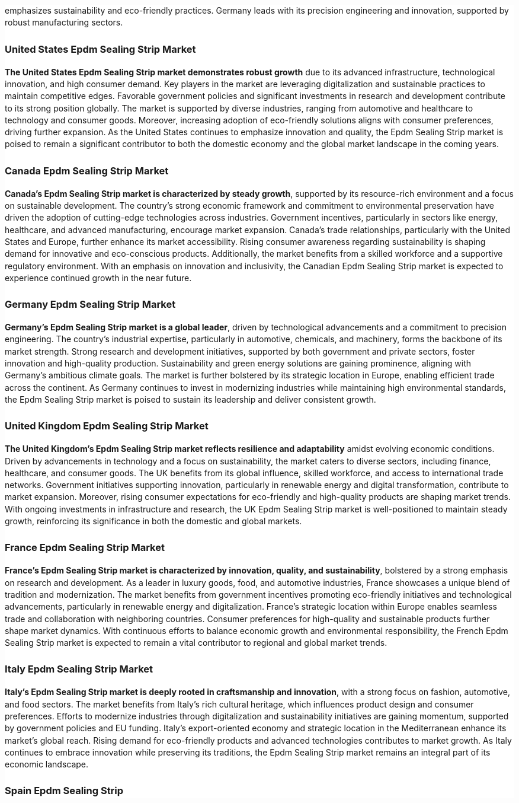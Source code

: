 emphasizes sustainability and eco-friendly practices. Germany leads with its precision engineering and innovation, supported by robust manufacturing sectors.</span></em></p></blockquote><h3><strong>United States Epdm Sealing Strip Market</strong></h3><p><strong>The United States Epdm Sealing Strip market demonstrates robust growth</strong> due to its advanced infrastructure, technological innovation, and high consumer demand. Key players in the market are leveraging digitalization and sustainable practices to maintain competitive edges. Favorable government policies and significant investments in research and development contribute to its strong position globally. The market is supported by diverse industries, ranging from automotive and healthcare to technology and consumer goods. Moreover, increasing adoption of eco-friendly solutions aligns with consumer preferences, driving further expansion. As the United States continues to emphasize innovation and quality, the Epdm Sealing Strip market is poised to remain a significant contributor to both the domestic economy and the global market landscape in the coming years.</p><h3><strong>Canada Epdm Sealing Strip Market</strong></h3><p><strong>Canada&rsquo;s Epdm Sealing Strip market is characterized by steady growth</strong>, supported by its resource-rich environment and a focus on sustainable development. The country&rsquo;s strong economic framework and commitment to environmental preservation have driven the adoption of cutting-edge technologies across industries. Government incentives, particularly in sectors like energy, healthcare, and advanced manufacturing, encourage market expansion. Canada&rsquo;s trade relationships, particularly with the United States and Europe, further enhance its market accessibility. Rising consumer awareness regarding sustainability is shaping demand for innovative and eco-conscious products. Additionally, the market benefits from a skilled workforce and a supportive regulatory environment. With an emphasis on innovation and inclusivity, the Canadian Epdm Sealing Strip market is expected to experience continued growth in the near future.</p><h3><strong>Germany Epdm Sealing Strip Market</strong></h3><p><strong>Germany&rsquo;s Epdm Sealing Strip market is a global leader</strong>, driven by technological advancements and a commitment to precision engineering. The country&rsquo;s industrial expertise, particularly in automotive, chemicals, and machinery, forms the backbone of its market strength. Strong research and development initiatives, supported by both government and private sectors, foster innovation and high-quality production. Sustainability and green energy solutions are gaining prominence, aligning with Germany&rsquo;s ambitious climate goals. The market is further bolstered by its strategic location in Europe, enabling efficient trade across the continent. As Germany continues to invest in modernizing industries while maintaining high environmental standards, the Epdm Sealing Strip market is poised to sustain its leadership and deliver consistent growth.</p><h3><strong>United Kingdom Epdm Sealing Strip Market</strong></h3><p><strong>The United Kingdom&rsquo;s Epdm Sealing Strip market reflects resilience and adaptability</strong> amidst evolving economic conditions. Driven by advancements in technology and a focus on sustainability, the market caters to diverse sectors, including finance, healthcare, and consumer goods. The UK benefits from its global influence, skilled workforce, and access to international trade networks. Government initiatives supporting innovation, particularly in renewable energy and digital transformation, contribute to market expansion. Moreover, rising consumer expectations for eco-friendly and high-quality products are shaping market trends. With ongoing investments in infrastructure and research, the UK Epdm Sealing Strip market is well-positioned to maintain steady growth, reinforcing its significance in both the domestic and global markets.</p><h3><strong>France Epdm Sealing Strip Market</strong></h3><p><strong>France&rsquo;s Epdm Sealing Strip market is characterized by innovation, quality, and sustainability</strong>, bolstered by a strong emphasis on research and development. As a leader in luxury goods, food, and automotive industries, France showcases a unique blend of tradition and modernization. The market benefits from government incentives promoting eco-friendly initiatives and technological advancements, particularly in renewable energy and digitalization. France&rsquo;s strategic location within Europe enables seamless trade and collaboration with neighboring countries. Consumer preferences for high-quality and sustainable products further shape market dynamics. With continuous efforts to balance economic growth and environmental responsibility, the French Epdm Sealing Strip market is expected to remain a vital contributor to regional and global market trends.</p><h3><strong>Italy Epdm Sealing Strip Market</strong></h3><p><strong>Italy&rsquo;s Epdm Sealing Strip market is deeply rooted in craftsmanship and innovation</strong>, with a strong focus on fashion, automotive, and food sectors. The market benefits from Italy&rsquo;s rich cultural heritage, which influences product design and consumer preferences. Efforts to modernize industries through digitalization and sustainability initiatives are gaining momentum, supported by government policies and EU funding. Italy&rsquo;s export-oriented economy and strategic location in the Mediterranean enhance its market&rsquo;s global reach. Rising demand for eco-friendly products and advanced technologies contributes to market growth. As Italy continues to embrace innovation while preserving its traditions, the Epdm Sealing Strip market remains an integral part of its economic landscape.</p><h3><strong>Spain Epdm Sealing Strip